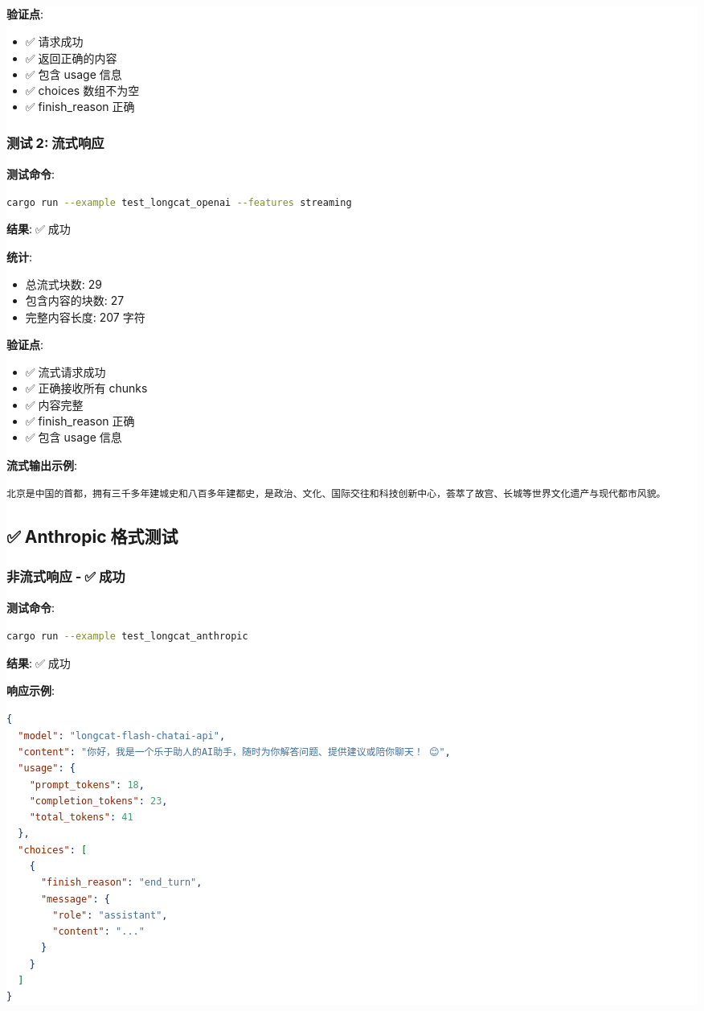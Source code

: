 **验证点**:
- ✅ 请求成功
- ✅ 返回正确的内容
- ✅ 包含 usage 信息
- ✅ choices 数组不为空
- ✅ finish_reason 正确

### 测试 2: 流式响应

**测试命令**:
```bash
cargo run --example test_longcat_openai --features streaming
```

**结果**: ✅ 成功

**统计**:
- 总流式块数: 29
- 包含内容的块数: 27
- 完整内容长度: 207 字符

**验证点**:
- ✅ 流式请求成功
- ✅ 正确接收所有 chunks
- ✅ 内容完整
- ✅ finish_reason 正确
- ✅ 包含 usage 信息

**流式输出示例**:
```
北京是中国的首都，拥有三千多年建城史和八百多年建都史，是政治、文化、国际交往和科技创新中心，荟萃了故宫、长城等世界文化遗产与现代都市风貌。
```

## ✅ Anthropic 格式测试

### 非流式响应 - ✅ 成功

**测试命令**:
```bash
cargo run --example test_longcat_anthropic
```

**结果**: ✅ 成功

**响应示例**:
```json
{
  "model": "longcat-flash-chatai-api",
  "content": "你好，我是一个乐于助人的AI助手，随时为你解答问题、提供建议或陪你聊天！ 😊",
  "usage": {
    "prompt_tokens": 18,
    "completion_tokens": 23,
    "total_tokens": 41
  },
  "choices": [
    {
      "finish_reason": "end_turn",
      "message": {
        "role": "assistant",
        "content": "..."
      }
    }
  ]
}
```
